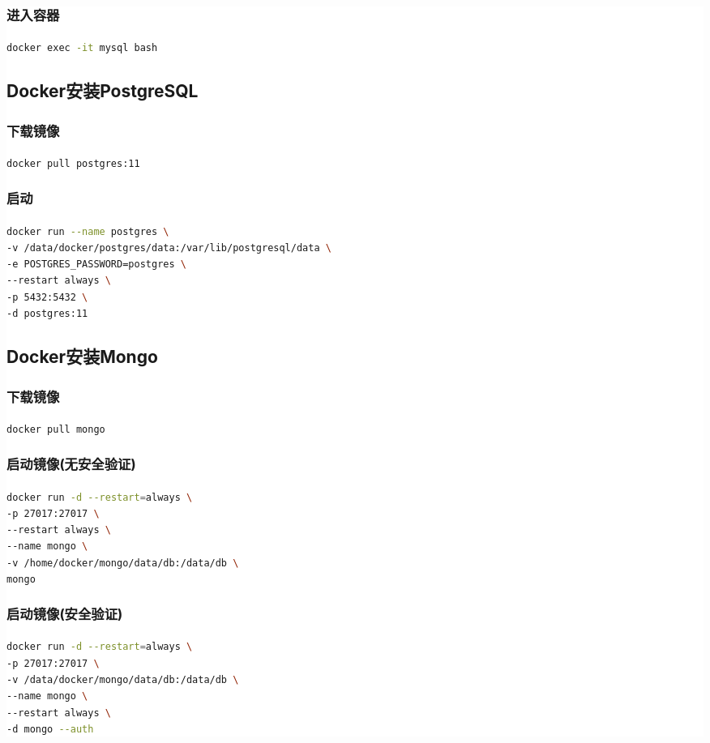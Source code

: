 ### 进入容器

```bash
docker exec -it mysql bash
```

## Docker安装PostgreSQL

### 下载镜像

```bash
docker pull postgres:11
```

### 启动

```bash
docker run --name postgres \
-v /data/docker/postgres/data:/var/lib/postgresql/data \
-e POSTGRES_PASSWORD=postgres \
--restart always \
-p 5432:5432 \
-d postgres:11
```

## Docker安装Mongo

### 下载镜像

```bash
docker pull mongo
```

### 启动镜像(无安全验证)

```bash
docker run -d --restart=always \
-p 27017:27017 \
--restart always \
--name mongo \
-v /home/docker/mongo/data/db:/data/db \
mongo
```

### 启动镜像(安全验证)

```bash
docker run -d --restart=always \
-p 27017:27017 \
-v /data/docker/mongo/data/db:/data/db \
--name mongo \
--restart always \
-d mongo --auth
```
